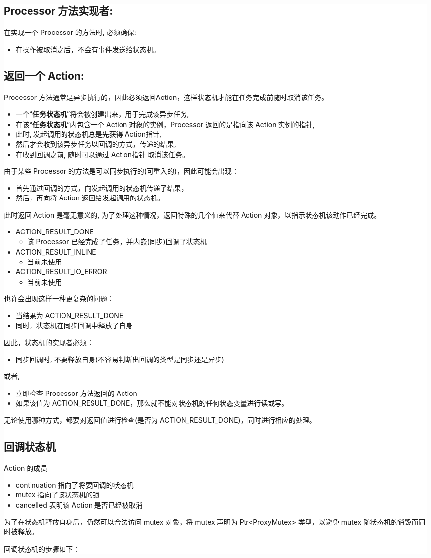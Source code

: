## Processor 方法实现者:

在实现一个 Processor 的方法时, 必须确保:

- 在操作被取消之后，不会有事件发送给状态机。

## 返回一个 Action:

Processor 方法通常是异步执行的，因此必须返回Action，这样状态机才能在任务完成前随时取消该任务。

- 一个“**任务状态机**”将会被创建出来，用于完成该异步任务,
- 在该“**任务状态机**”内包含一个 Action 对象的实例，Processor 返回的是指向该 Action 实例的指针,
- 此时, 发起调用的状态机总是先获得 Action指针,
- 然后才会收到该异步任务以回调的方式，传递的结果,
- 在收到回调之前, 随时可以通过 Action指针 取消该任务。

由于某些 Processor 的方法是可以同步执行的(可重入的)，因此可能会出现：

- 首先通过回调的方式，向发起调用的状态机传递了结果，
- 然后，再向将 Action 返回给发起调用的状态机。

此时返回 Action 是毫无意义的, 为了处理这种情况，返回特殊的几个值来代替 Action 对象，以指示状态机该动作已经完成。

- ACTION\_RESULT\_DONE
  - 该 Processor 已经完成了任务，并内嵌(同步)回调了状态机
- ACTION\_RESULT\_INLINE
  - 当前未使用
- ACTION\_RESULT\_IO\_ERROR
  - 当前未使用

也许会出现这样一种更复杂的问题：

- 当结果为 ACTION\_RESULT\_DONE
- 同时，状态机在同步回调中释放了自身
 
因此，状态机的实现者必须：

- 同步回调时, 不要释放自身(不容易判断出回调的类型是同步还是异步)

或者,

- 立即检查 Processor 方法返回的 Action
- 如果该值为 ACTION\_RESULT\_DONE，那么就不能对状态机的任何状态变量进行读或写。

无论使用哪种方式，都要对返回值进行检查(是否为 ACTION\_RESULT\_DONE)，同时进行相应的处理。


## 回调状态机

Action 的成员

- continuation 指向了将要回调的状态机
- mutex 指向了该状态机的锁
- cancelled 表明该 Action 是否已经被取消

为了在状态机释放自身后，仍然可以合法访问 mutex 对象，将 mutex 声明为 Ptr\<ProxyMutex\> 类型，以避免 mutex 随状态机的销毁而同时被释放。

回调状态机的步骤如下：
